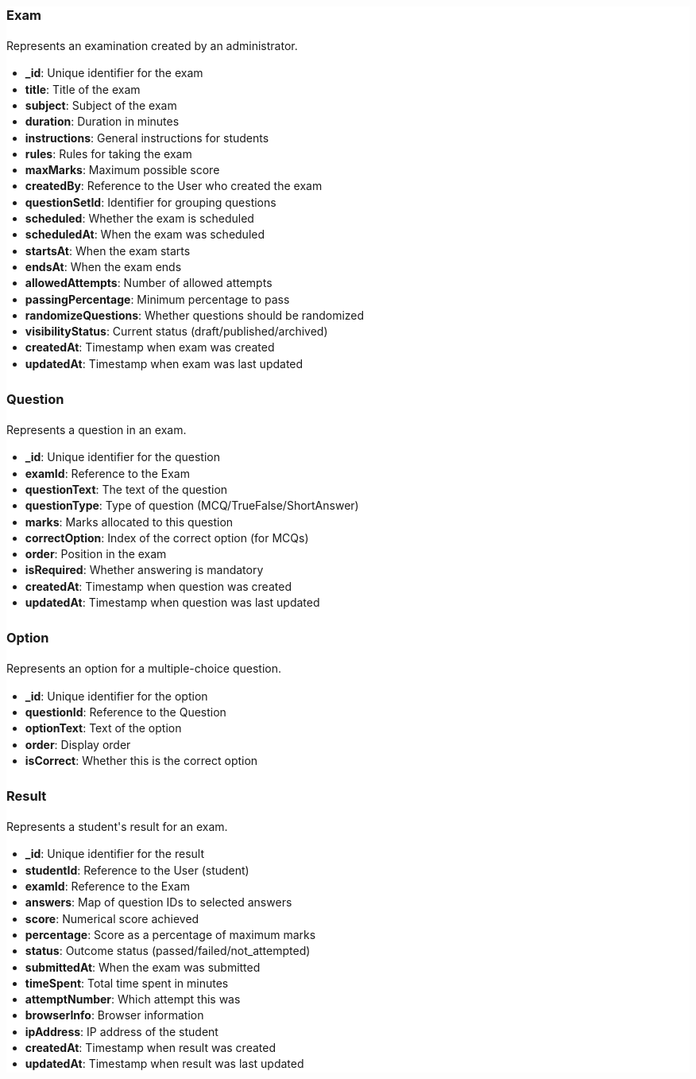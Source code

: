 ### Exam
Represents an examination created by an administrator.
- **_id**: Unique identifier for the exam
- **title**: Title of the exam
- **subject**: Subject of the exam
- **duration**: Duration in minutes
- **instructions**: General instructions for students
- **rules**: Rules for taking the exam
- **maxMarks**: Maximum possible score
- **createdBy**: Reference to the User who created the exam
- **questionSetId**: Identifier for grouping questions
- **scheduled**: Whether the exam is scheduled
- **scheduledAt**: When the exam was scheduled
- **startsAt**: When the exam starts
- **endsAt**: When the exam ends
- **allowedAttempts**: Number of allowed attempts
- **passingPercentage**: Minimum percentage to pass
- **randomizeQuestions**: Whether questions should be randomized
- **visibilityStatus**: Current status (draft/published/archived)
- **createdAt**: Timestamp when exam was created
- **updatedAt**: Timestamp when exam was last updated

### Question
Represents a question in an exam.
- **_id**: Unique identifier for the question
- **examId**: Reference to the Exam
- **questionText**: The text of the question
- **questionType**: Type of question (MCQ/TrueFalse/ShortAnswer)
- **marks**: Marks allocated to this question
- **correctOption**: Index of the correct option (for MCQs)
- **order**: Position in the exam
- **isRequired**: Whether answering is mandatory
- **createdAt**: Timestamp when question was created
- **updatedAt**: Timestamp when question was last updated

### Option
Represents an option for a multiple-choice question.
- **_id**: Unique identifier for the option
- **questionId**: Reference to the Question
- **optionText**: Text of the option
- **order**: Display order
- **isCorrect**: Whether this is the correct option

### Result
Represents a student's result for an exam.
- **_id**: Unique identifier for the result
- **studentId**: Reference to the User (student)
- **examId**: Reference to the Exam
- **answers**: Map of question IDs to selected answers
- **score**: Numerical score achieved
- **percentage**: Score as a percentage of maximum marks
- **status**: Outcome status (passed/failed/not_attempted)
- **submittedAt**: When the exam was submitted
- **timeSpent**: Total time spent in minutes
- **attemptNumber**: Which attempt this was
- **browserInfo**: Browser information
- **ipAddress**: IP address of the student
- **createdAt**: Timestamp when result was created
- **updatedAt**: Timestamp when result was last updated
